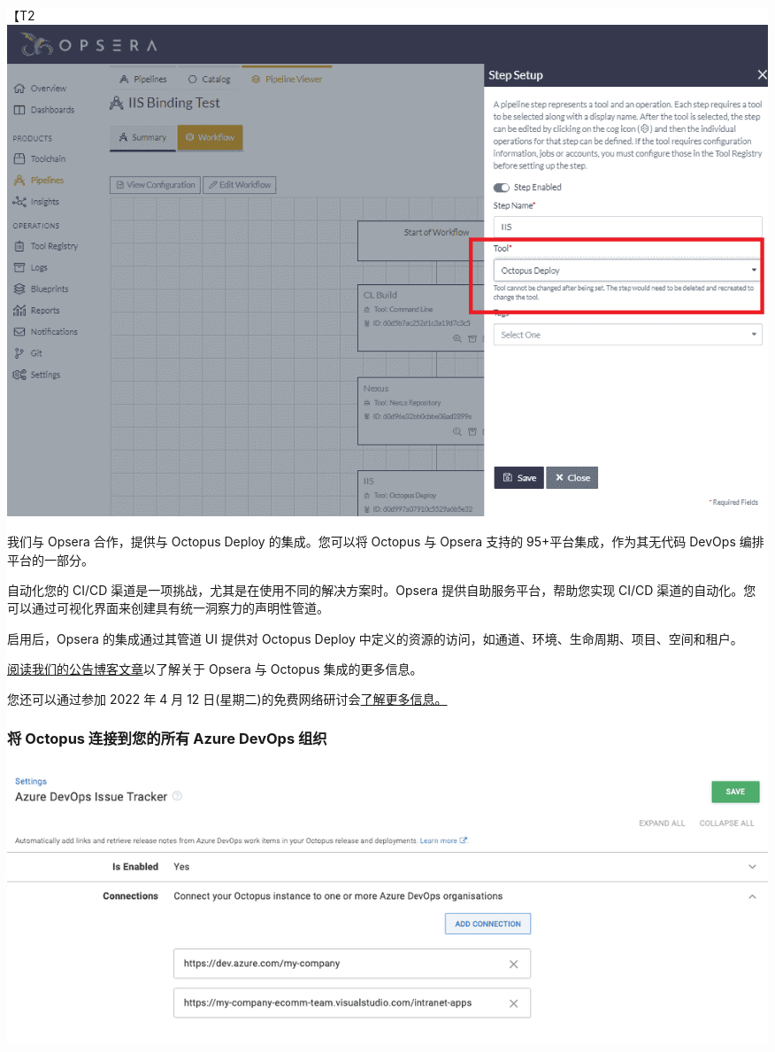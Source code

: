 【T2 ![Opsera and Octopus Configuration](img/9293a44819d1b19a0bb8263db0661458.png)

我们与 Opsera 合作，提供与 Octopus Deploy 的集成。您可以将 Octopus 与 Opsera 支持的 95+平台集成，作为其无代码 DevOps 编排平台的一部分。

自动化您的 CI/CD 渠道是一项挑战，尤其是在使用不同的解决方案时。Opsera 提供自助服务平台，帮助您实现 CI/CD 渠道的自动化。您可以通过可视化界面来创建具有统一洞察力的声明性管道。

启用后，Opsera 的集成通过其管道 UI 提供对 Octopus Deploy 中定义的资源的访问，如通道、环境、生命周期、项目、空间和租户。

[阅读我们的公告博客文章](https://octopus.com/blog/opsera-integration-with-octopus-deploy)以了解关于 Opsera 与 Octopus 集成的更多信息。

您还可以通过参加 2022 年 4 月 12 日(星期二)的免费网络研讨会[了解更多信息。](https://www.opsera.io/events/opsera-and-octopus-integration)

### 将 Octopus 连接到您的所有 Azure DevOps 组织

[![screenshot that shows the new UI](img/f18fa6080f1ca6d9c0ef9c6a3a513003.png)](#)
